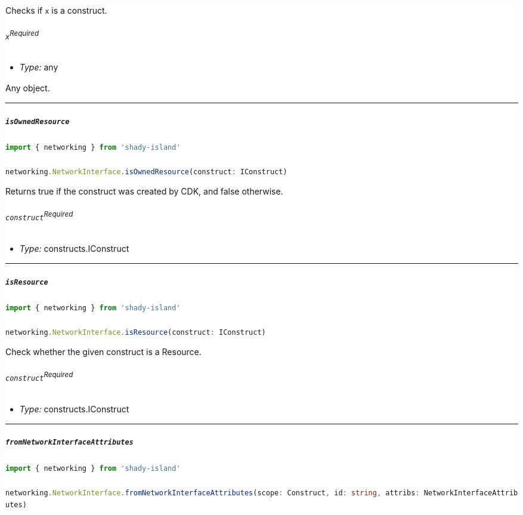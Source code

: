 Checks if `x` is a construct.

###### `x`<sup>Required</sup> <a name="x" id="shady-island.networking.NetworkInterface.isConstruct.parameter.x"></a>

- *Type:* any

Any object.

---

##### `isOwnedResource` <a name="isOwnedResource" id="shady-island.networking.NetworkInterface.isOwnedResource"></a>

```typescript
import { networking } from 'shady-island'

networking.NetworkInterface.isOwnedResource(construct: IConstruct)
```

Returns true if the construct was created by CDK, and false otherwise.

###### `construct`<sup>Required</sup> <a name="construct" id="shady-island.networking.NetworkInterface.isOwnedResource.parameter.construct"></a>

- *Type:* constructs.IConstruct

---

##### `isResource` <a name="isResource" id="shady-island.networking.NetworkInterface.isResource"></a>

```typescript
import { networking } from 'shady-island'

networking.NetworkInterface.isResource(construct: IConstruct)
```

Check whether the given construct is a Resource.

###### `construct`<sup>Required</sup> <a name="construct" id="shady-island.networking.NetworkInterface.isResource.parameter.construct"></a>

- *Type:* constructs.IConstruct

---

##### `fromNetworkInterfaceAttributes` <a name="fromNetworkInterfaceAttributes" id="shady-island.networking.NetworkInterface.fromNetworkInterfaceAttributes"></a>

```typescript
import { networking } from 'shady-island'

networking.NetworkInterface.fromNetworkInterfaceAttributes(scope: Construct, id: string, attribs: NetworkInterfaceAttributes)
```
